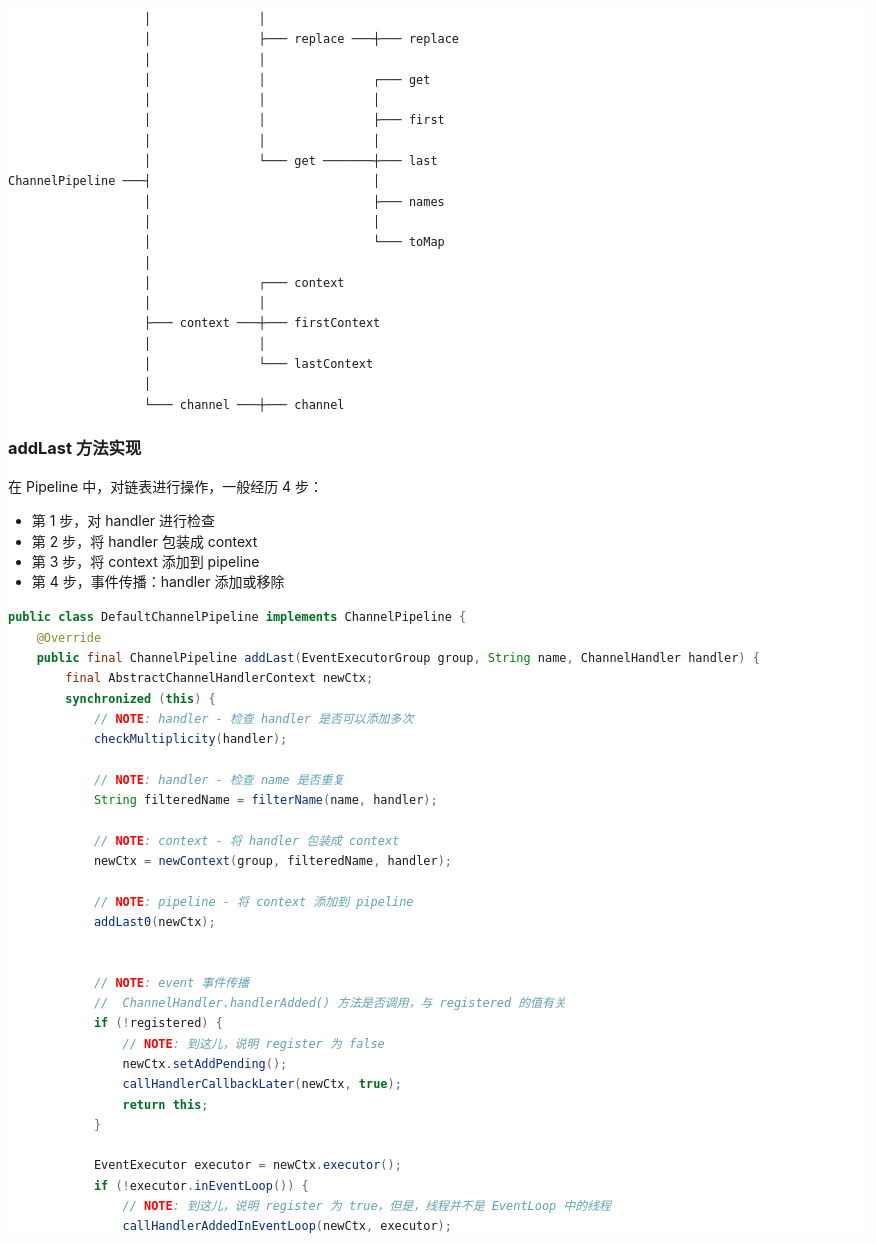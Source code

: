 ```text
                   │               │
                   │               ├─── replace ───┼─── replace
                   │               │
                   │               │               ┌─── get
                   │               │               │
                   │               │               ├─── first
                   │               │               │
                   │               └─── get ───────┼─── last
ChannelPipeline ───┤                               │
                   │                               ├─── names
                   │                               │
                   │                               └─── toMap
                   │
                   │               ┌─── context
                   │               │
                   ├─── context ───┼─── firstContext
                   │               │
                   │               └─── lastContext
                   │
                   └─── channel ───┼─── channel
```

### addLast 方法实现

在 Pipeline 中，对链表进行操作，一般经历 4 步：

- 第 1 步，对 handler 进行检查
- 第 2 步，将 handler 包装成 context
- 第 3 步，将 context 添加到 pipeline
- 第 4 步，事件传播：handler 添加或移除 

```java
public class DefaultChannelPipeline implements ChannelPipeline {
    @Override
    public final ChannelPipeline addLast(EventExecutorGroup group, String name, ChannelHandler handler) {
        final AbstractChannelHandlerContext newCtx;
        synchronized (this) {
            // NOTE: handler - 检查 handler 是否可以添加多次
            checkMultiplicity(handler);

            // NOTE: handler - 检查 name 是否重复
            String filteredName = filterName(name, handler);

            // NOTE: context - 将 handler 包装成 context
            newCtx = newContext(group, filteredName, handler);

            // NOTE: pipeline - 将 context 添加到 pipeline
            addLast0(newCtx);


            // NOTE: event 事件传播
            //  ChannelHandler.handlerAdded() 方法是否调用，与 registered 的值有关
            if (!registered) {
                // NOTE: 到这儿，说明 register 为 false
                newCtx.setAddPending();
                callHandlerCallbackLater(newCtx, true);
                return this;
            }

            EventExecutor executor = newCtx.executor();
            if (!executor.inEventLoop()) {
                // NOTE: 到这儿，说明 register 为 true，但是，线程并不是 EventLoop 中的线程
                callHandlerAddedInEventLoop(newCtx, executor);
```